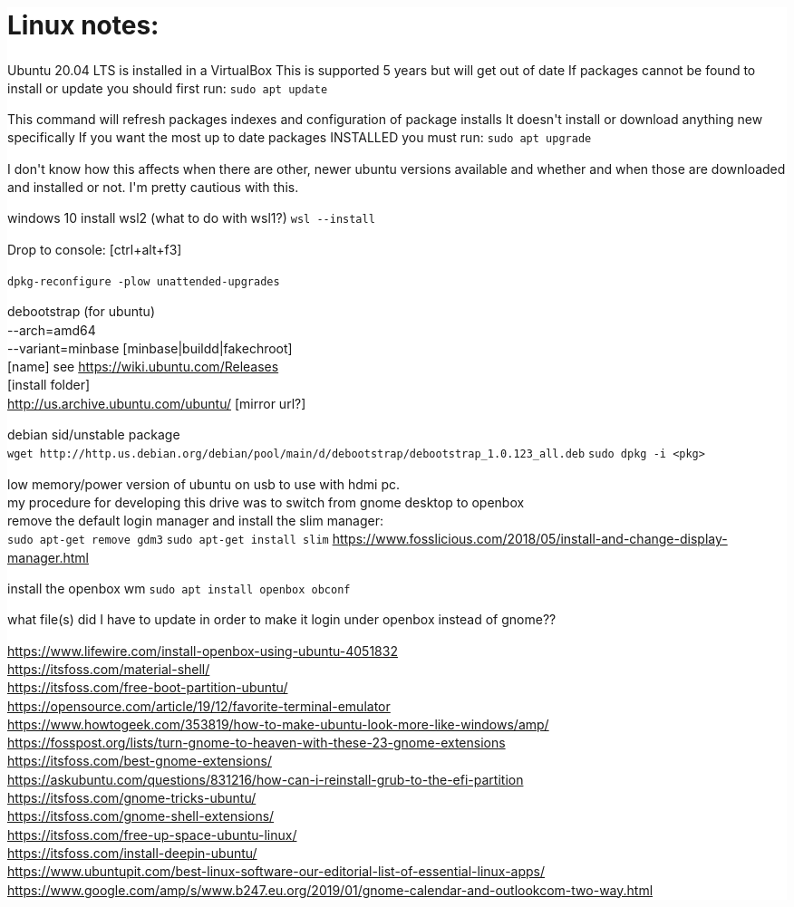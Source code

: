 # Linux notes:

Ubuntu 20.04 LTS is installed in a VirtualBox
This is supported 5 years but will get out of date
If packages cannot be found to install or update you should first run:
`sudo apt update`

This command will refresh packages indexes and configuration of package installs
It doesn't install or download anything new specifically
If you want the most up to date packages INSTALLED you must run:
`sudo apt upgrade`

I don't know how this affects when there are other, newer ubuntu versions available and whether and when
those are downloaded and installed or not. I'm pretty cautious with this.


windows 10 install wsl2 (what to do with wsl1?)
`wsl --install`

Drop to console: [ctrl+alt+f3]

`dpkg-reconfigure -plow unattended-upgrades`

debootstrap (for ubuntu)  
--arch=amd64  
--variant=minbase [minbase|buildd|fakechroot]  
[name] see https://wiki.ubuntu.com/Releases  
[install folder]  
http://us.archive.ubuntu.com/ubuntu/ [mirror url?]  

debian sid/unstable package  
`wget http://http.us.debian.org/debian/pool/main/d/debootstrap/debootstrap_1.0.123_all.deb`
`sudo dpkg -i <pkg>`

low memory/power version of ubuntu on usb to use with hdmi pc.  
my procedure for developing this drive was to switch from gnome desktop to openbox  
remove the default login manager and install the slim manager:  
`sudo apt-get remove gdm3`
`sudo apt-get install slim`
<https://www.fosslicious.com/2018/05/install-and-change-display-manager.html>  

install the openbox wm
`sudo apt install openbox obconf`

what file(s) did I have to update in order to make it login under openbox instead of gnome??

<https://www.lifewire.com/install-openbox-using-ubuntu-4051832>  
<https://itsfoss.com/material-shell/>  
<https://itsfoss.com/free-boot-partition-ubuntu/>  
<https://opensource.com/article/19/12/favorite-terminal-emulator>  
<https://www.howtogeek.com/353819/how-to-make-ubuntu-look-more-like-windows/amp/>  
<https://fosspost.org/lists/turn-gnome-to-heaven-with-these-23-gnome-extensions>  
<https://itsfoss.com/best-gnome-extensions/>  
<https://askubuntu.com/questions/831216/how-can-i-reinstall-grub-to-the-efi-partition>  
<https://itsfoss.com/gnome-tricks-ubuntu/>  
<https://itsfoss.com/gnome-shell-extensions/>  
<https://itsfoss.com/free-up-space-ubuntu-linux/>  
<https://itsfoss.com/install-deepin-ubuntu/>  
<https://www.ubuntupit.com/best-linux-software-our-editorial-list-of-essential-linux-apps/>  
<https://www.google.com/amp/s/www.b247.eu.org/2019/01/gnome-calendar-and-outlookcom-two-way.html>  

